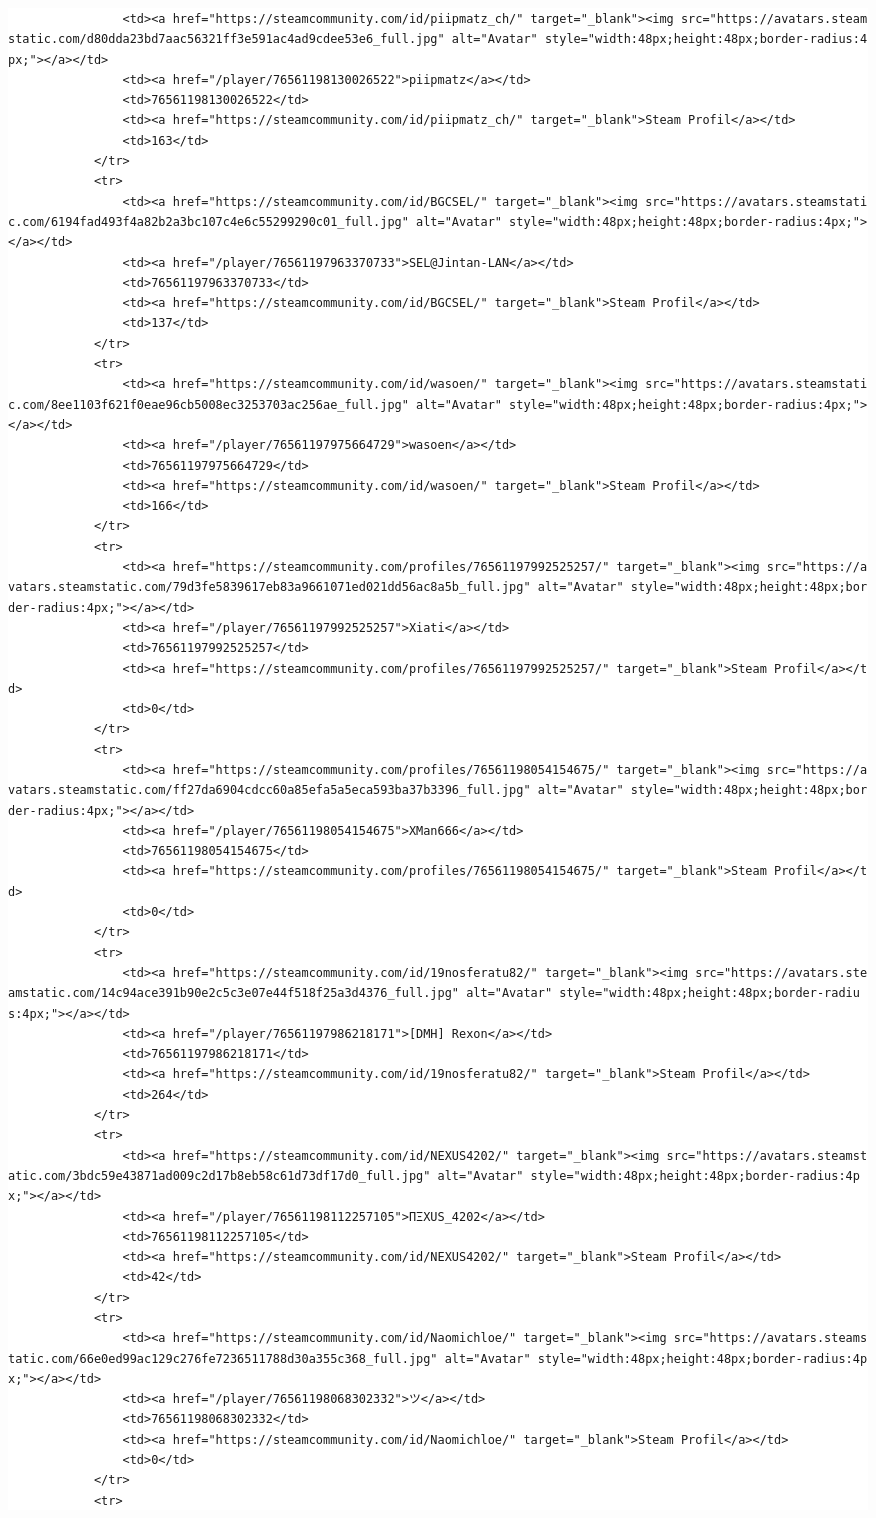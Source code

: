                     <td><a href="https://steamcommunity.com/id/piipmatz_ch/" target="_blank"><img src="https://avatars.steamstatic.com/d80dda23bd7aac56321ff3e591ac4ad9cdee53e6_full.jpg" alt="Avatar" style="width:48px;height:48px;border-radius:4px;"></a></td>
                    <td><a href="/player/76561198130026522">piipmatz</a></td>
                    <td>76561198130026522</td>
                    <td><a href="https://steamcommunity.com/id/piipmatz_ch/" target="_blank">Steam Profil</a></td>
                    <td>163</td>
                </tr>
                <tr>
                    <td><a href="https://steamcommunity.com/id/BGCSEL/" target="_blank"><img src="https://avatars.steamstatic.com/6194fad493f4a82b2a3bc107c4e6c55299290c01_full.jpg" alt="Avatar" style="width:48px;height:48px;border-radius:4px;"></a></td>
                    <td><a href="/player/76561197963370733">SEL@Jintan-LAN</a></td>
                    <td>76561197963370733</td>
                    <td><a href="https://steamcommunity.com/id/BGCSEL/" target="_blank">Steam Profil</a></td>
                    <td>137</td>
                </tr>
                <tr>
                    <td><a href="https://steamcommunity.com/id/wasoen/" target="_blank"><img src="https://avatars.steamstatic.com/8ee1103f621f0eae96cb5008ec3253703ac256ae_full.jpg" alt="Avatar" style="width:48px;height:48px;border-radius:4px;"></a></td>
                    <td><a href="/player/76561197975664729">wasoen</a></td>
                    <td>76561197975664729</td>
                    <td><a href="https://steamcommunity.com/id/wasoen/" target="_blank">Steam Profil</a></td>
                    <td>166</td>
                </tr>
                <tr>
                    <td><a href="https://steamcommunity.com/profiles/76561197992525257/" target="_blank"><img src="https://avatars.steamstatic.com/79d3fe5839617eb83a9661071ed021dd56ac8a5b_full.jpg" alt="Avatar" style="width:48px;height:48px;border-radius:4px;"></a></td>
                    <td><a href="/player/76561197992525257">Xiati</a></td>
                    <td>76561197992525257</td>
                    <td><a href="https://steamcommunity.com/profiles/76561197992525257/" target="_blank">Steam Profil</a></td>
                    <td>0</td>
                </tr>
                <tr>
                    <td><a href="https://steamcommunity.com/profiles/76561198054154675/" target="_blank"><img src="https://avatars.steamstatic.com/ff27da6904cdcc60a85efa5a5eca593ba37b3396_full.jpg" alt="Avatar" style="width:48px;height:48px;border-radius:4px;"></a></td>
                    <td><a href="/player/76561198054154675">XMan666</a></td>
                    <td>76561198054154675</td>
                    <td><a href="https://steamcommunity.com/profiles/76561198054154675/" target="_blank">Steam Profil</a></td>
                    <td>0</td>
                </tr>
                <tr>
                    <td><a href="https://steamcommunity.com/id/19nosferatu82/" target="_blank"><img src="https://avatars.steamstatic.com/14c94ace391b90e2c5c3e07e44f518f25a3d4376_full.jpg" alt="Avatar" style="width:48px;height:48px;border-radius:4px;"></a></td>
                    <td><a href="/player/76561197986218171">[DMH] Rexon</a></td>
                    <td>76561197986218171</td>
                    <td><a href="https://steamcommunity.com/id/19nosferatu82/" target="_blank">Steam Profil</a></td>
                    <td>264</td>
                </tr>
                <tr>
                    <td><a href="https://steamcommunity.com/id/NEXUS4202/" target="_blank"><img src="https://avatars.steamstatic.com/3bdc59e43871ad009c2d17b8eb58c61d73df17d0_full.jpg" alt="Avatar" style="width:48px;height:48px;border-radius:4px;"></a></td>
                    <td><a href="/player/76561198112257105">ΠΞΧUS_4202</a></td>
                    <td>76561198112257105</td>
                    <td><a href="https://steamcommunity.com/id/NEXUS4202/" target="_blank">Steam Profil</a></td>
                    <td>42</td>
                </tr>
                <tr>
                    <td><a href="https://steamcommunity.com/id/Naomichloe/" target="_blank"><img src="https://avatars.steamstatic.com/66e0ed99ac129c276fe7236511788d30a355c368_full.jpg" alt="Avatar" style="width:48px;height:48px;border-radius:4px;"></a></td>
                    <td><a href="/player/76561198068302332">ツ</a></td>
                    <td>76561198068302332</td>
                    <td><a href="https://steamcommunity.com/id/Naomichloe/" target="_blank">Steam Profil</a></td>
                    <td>0</td>
                </tr>
                <tr>